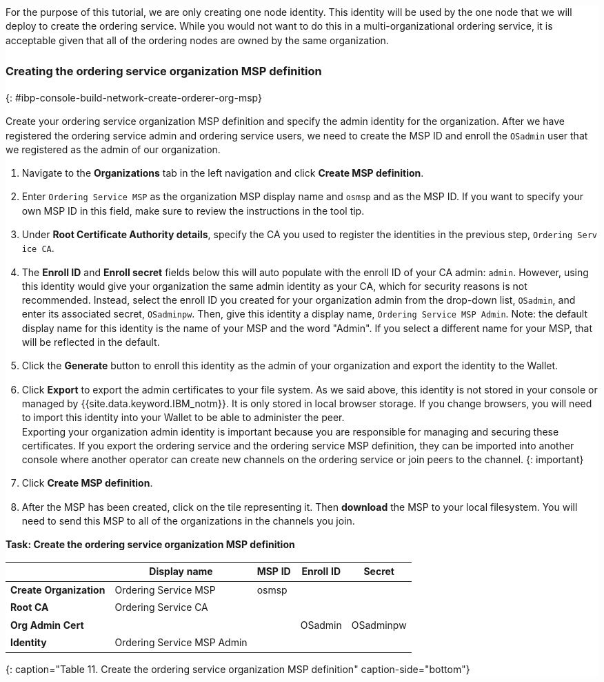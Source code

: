 For the purpose of this tutorial, we are only creating one node identity. This identity will be used by the one node that we will deploy to create the ordering service. While you would not want to do this in a multi-organizational ordering service, it is acceptable given that all of the ordering nodes are owned by the same organization.

### Creating the ordering service organization MSP definition
{: #ibp-console-build-network-create-orderer-org-msp}

Create your ordering service organization MSP definition and specify the admin identity for the organization. After we have registered the ordering service admin and ordering service users, we need to create the MSP ID and enroll the `OSadmin` user that we registered as the admin of our organization.

1. Navigate to the **Organizations** tab in the left navigation and click **Create MSP definition**.
2. Enter `Ordering Service MSP` as the organization MSP display name and `osmsp` and as the MSP ID. If you want to specify your own MSP ID in this field, make sure to review the instructions in the tool tip.
3. Under **Root Certificate Authority details**, specify the CA you used to register the identities in the previous step, `Ordering Service CA`.
4. The **Enroll ID** and **Enroll secret** fields below this will auto populate with the enroll ID of your CA admin: `admin`. However, using this identity would give your organization the same admin identity as your CA, which for security reasons is not recommended. Instead, select the enroll ID you created for your organization admin from the drop-down list, `OSadmin`, and enter its associated secret, `OSadminpw`. Then, give this identity a display name, `Ordering Service MSP Admin`. Note: the default display name for this identity is the name of your MSP and the word "Admin". If you select a different name for your MSP, that will be reflected in the default.
5. Click the **Generate** button to enroll this identity as the admin of your organization and export the identity to the Wallet.
6. Click **Export** to export the admin certificates to your file system. As we said above, this identity is not stored in your console or managed by {{site.data.keyword.IBM_notm}}. It is only stored in local browser storage. If you change browsers, you will need to import this identity into your Wallet to be able to administer the peer.  
    Exporting your organization admin identity is important because you are responsible for managing and securing these certificates. If you export the ordering service and the ordering service MSP definition, they can be imported into another console where another operator can create new channels on the ordering service or join peers to the channel.
    {: important}

7. Click **Create MSP definition**.
8. After the MSP has been created, click on the tile representing it. Then **download** the MSP to your local filesystem. You will need to send this MSP to all of the organizations in the channels you join.

**Task: Create the ordering service organization MSP definition**

|  | **Display name** | **MSP ID** | **Enroll ID**  | **Secret** |
| ---  | --- | --- | --- | --- |
| **Create Organization** | Ordering Service MSP | osmsp |  | |
| **Root CA** | Ordering Service CA | | | |
| **Org Admin Cert** |  |  | OSadmin | OSadminpw |
| **Identity** | Ordering Service MSP Admin | | | |
{: caption="Table 11. Create the ordering service organization MSP definition" caption-side="bottom"}
